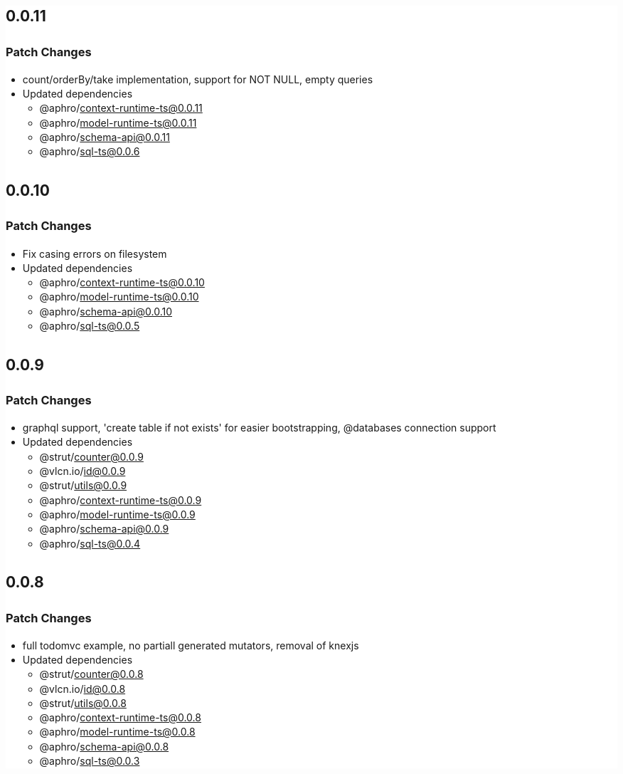 ## 0.0.11

### Patch Changes

- count/orderBy/take implementation, support for NOT NULL, empty queries
- Updated dependencies
  - @aphro/context-runtime-ts@0.0.11
  - @aphro/model-runtime-ts@0.0.11
  - @aphro/schema-api@0.0.11
  - @aphro/sql-ts@0.0.6

## 0.0.10

### Patch Changes

- Fix casing errors on filesystem
- Updated dependencies
  - @aphro/context-runtime-ts@0.0.10
  - @aphro/model-runtime-ts@0.0.10
  - @aphro/schema-api@0.0.10
  - @aphro/sql-ts@0.0.5

## 0.0.9

### Patch Changes

- graphql support, 'create table if not exists' for easier bootstrapping, @databases connection support
- Updated dependencies
  - @strut/counter@0.0.9
  - @vlcn.io/id@0.0.9
  - @strut/utils@0.0.9
  - @aphro/context-runtime-ts@0.0.9
  - @aphro/model-runtime-ts@0.0.9
  - @aphro/schema-api@0.0.9
  - @aphro/sql-ts@0.0.4

## 0.0.8

### Patch Changes

- full todomvc example, no partiall generated mutators, removal of knexjs
- Updated dependencies
  - @strut/counter@0.0.8
  - @vlcn.io/id@0.0.8
  - @strut/utils@0.0.8
  - @aphro/context-runtime-ts@0.0.8
  - @aphro/model-runtime-ts@0.0.8
  - @aphro/schema-api@0.0.8
  - @aphro/sql-ts@0.0.3
